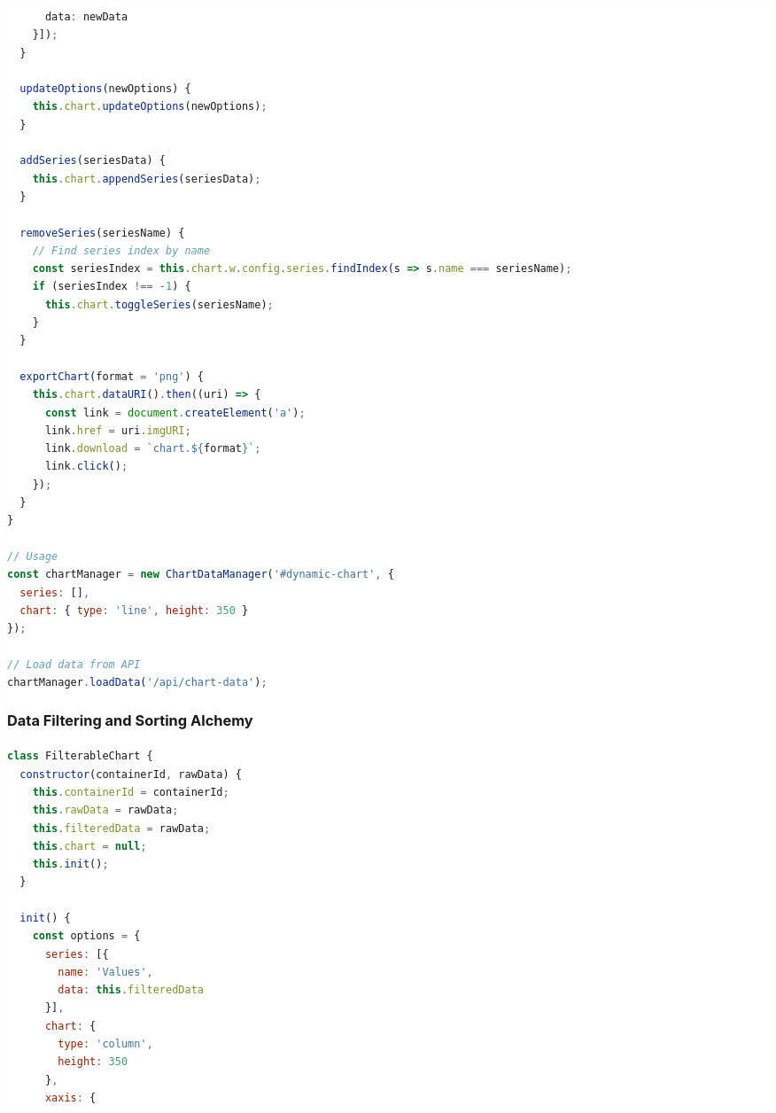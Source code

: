 ```javascript
      data: newData
    }]);
  }

  updateOptions(newOptions) {
    this.chart.updateOptions(newOptions);
  }

  addSeries(seriesData) {
    this.chart.appendSeries(seriesData);
  }

  removeSeries(seriesName) {
    // Find series index by name
    const seriesIndex = this.chart.w.config.series.findIndex(s => s.name === seriesName);
    if (seriesIndex !== -1) {
      this.chart.toggleSeries(seriesName);
    }
  }

  exportChart(format = 'png') {
    this.chart.dataURI().then((uri) => {
      const link = document.createElement('a');
      link.href = uri.imgURI;
      link.download = `chart.${format}`;
      link.click();
    });
  }
}

// Usage
const chartManager = new ChartDataManager('#dynamic-chart', {
  series: [],
  chart: { type: 'line', height: 350 }
});

// Load data from API
chartManager.loadData('/api/chart-data');
```

### Data Filtering and Sorting Alchemy

```javascript
class FilterableChart {
  constructor(containerId, rawData) {
    this.containerId = containerId;
    this.rawData = rawData;
    this.filteredData = rawData;
    this.chart = null;
    this.init();
  }

  init() {
    const options = {
      series: [{
        name: 'Values',
        data: this.filteredData
      }],
      chart: {
        type: 'column',
        height: 350
      },
      xaxis: {
```
